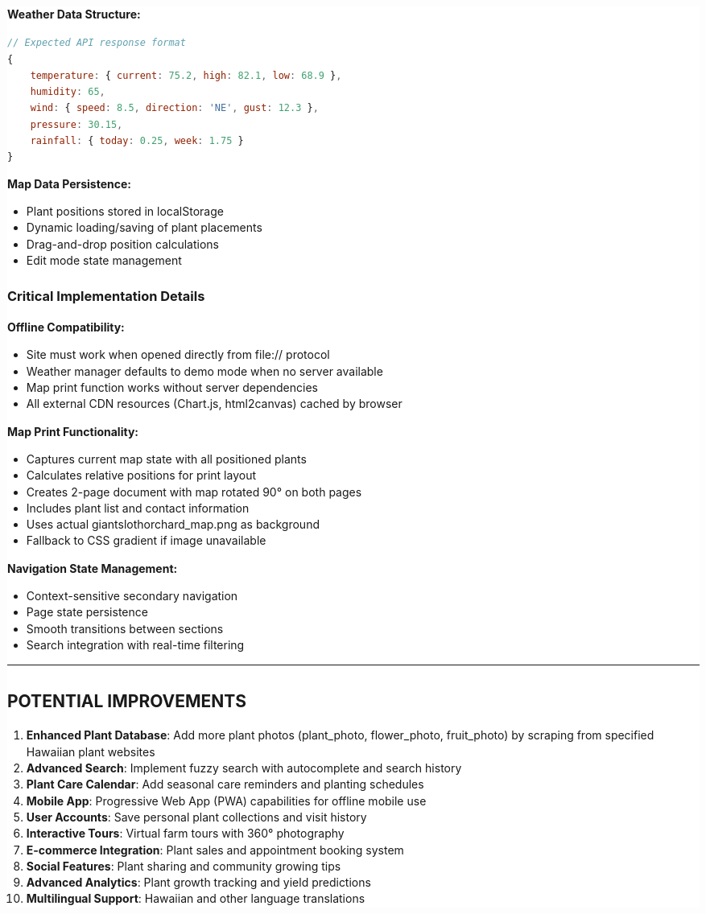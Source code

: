**Weather Data Structure:**
```javascript
// Expected API response format
{
    temperature: { current: 75.2, high: 82.1, low: 68.9 },
    humidity: 65,
    wind: { speed: 8.5, direction: 'NE', gust: 12.3 },
    pressure: 30.15,
    rainfall: { today: 0.25, week: 1.75 }
}
```

**Map Data Persistence:**
- Plant positions stored in localStorage
- Dynamic loading/saving of plant placements
- Drag-and-drop position calculations
- Edit mode state management

### Critical Implementation Details

**Offline Compatibility:**
- Site must work when opened directly from file:// protocol
- Weather manager defaults to demo mode when no server available
- Map print function works without server dependencies
- All external CDN resources (Chart.js, html2canvas) cached by browser

**Map Print Functionality:**
- Captures current map state with all positioned plants
- Calculates relative positions for print layout
- Creates 2-page document with map rotated 90° on both pages
- Includes plant list and contact information
- Uses actual giantslothorchard_map.png as background
- Fallback to CSS gradient if image unavailable

**Navigation State Management:**
- Context-sensitive secondary navigation
- Page state persistence
- Smooth transitions between sections
- Search integration with real-time filtering

---

## POTENTIAL IMPROVEMENTS

1. **Enhanced Plant Database**: Add more plant photos (plant_photo, flower_photo, fruit_photo) by scraping from specified Hawaiian plant websites
2. **Advanced Search**: Implement fuzzy search with autocomplete and search history
3. **Plant Care Calendar**: Add seasonal care reminders and planting schedules
4. **Mobile App**: Progressive Web App (PWA) capabilities for offline mobile use
5. **User Accounts**: Save personal plant collections and visit history
6. **Interactive Tours**: Virtual farm tours with 360° photography
7. **E-commerce Integration**: Plant sales and appointment booking system
8. **Social Features**: Plant sharing and community growing tips
9. **Advanced Analytics**: Plant growth tracking and yield predictions
10. **Multilingual Support**: Hawaiian and other language translations